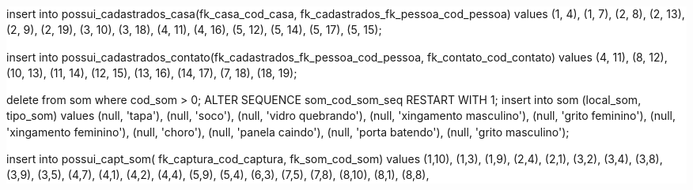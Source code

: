 insert into possui_cadastrados_casa(fk_casa_cod_casa, fk_cadastrados_fk_pessoa_cod_pessoa)
values (1, 4),
	(1, 7),
        (2, 8),
        (2, 13),
        (2, 9),
        (2, 19),
        (3, 10),
        (3, 18),
        (4, 11),
        (4, 16),
        (5, 12),
        (5, 14),
        (5, 17),
        (5, 15);
        
insert into possui_cadastrados_contato(fk_cadastrados_fk_pessoa_cod_pessoa, fk_contato_cod_contato)
values (4, 11),
	(8, 12),
        (10, 13),
        (11, 14),
        (12, 15),
        (13, 16),
        (14, 17),
        (7, 18),
        (18, 19);

        
delete from som where cod_som > 0;
ALTER SEQUENCE som_cod_som_seq RESTART WITH 1;
insert into som (local_som, tipo_som)
values (null, 'tapa'),
        (null, 'soco'),
        (null, 'vidro quebrando'),
        (null, 'xingamento masculino'),
        (null, 'grito feminino'),
        (null, 'xingamento feminino'),
        (null, 'choro'),
        (null, 'panela caindo'),
        (null, 'porta batendo'),
        (null, 'grito masculino');

       
insert into possui_capt_som( fk_captura_cod_captura, fk_som_cod_som)
values (1,10),
	(1,3),
        (1,9),
        (2,4),
        (2,1),
        (3,2),
        (3,4),
        (3,8),
        (3,9),
        (3,5),
        (4,7),
        (4,1),
        (4,2),
        (4,4),
        (5,9),
        (5,4),
        (6,3),
        (7,5),
        (7,8),
        (8,10),
        (8,1),
        (8,8),